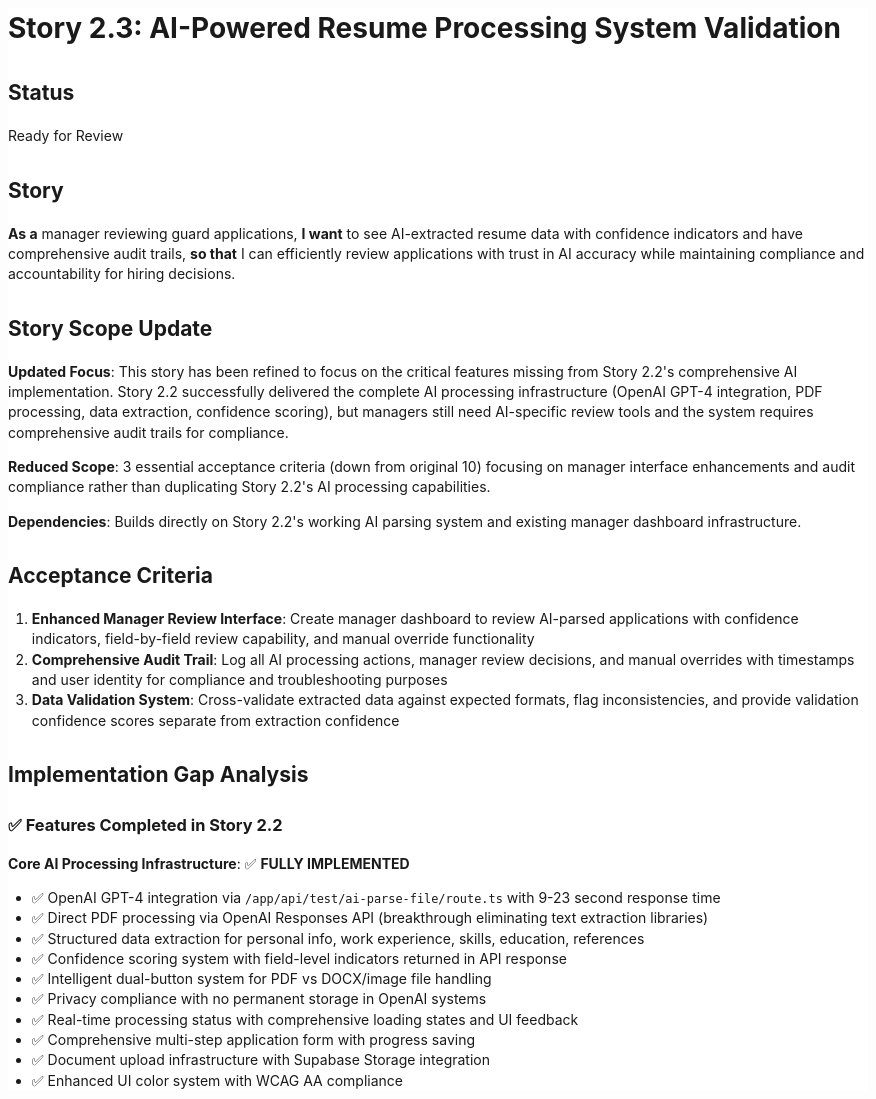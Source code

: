 # Story 2.3: AI-Powered Resume Processing System Validation

## Status
Ready for Review

## Story
**As a** manager reviewing guard applications,
**I want** to see AI-extracted resume data with confidence indicators and have comprehensive audit trails,
**so that** I can efficiently review applications with trust in AI accuracy while maintaining compliance and accountability for hiring decisions.

## Story Scope Update

**Updated Focus**: This story has been refined to focus on the critical features missing from Story 2.2's comprehensive AI implementation. Story 2.2 successfully delivered the complete AI processing infrastructure (OpenAI GPT-4 integration, PDF processing, data extraction, confidence scoring), but managers still need AI-specific review tools and the system requires comprehensive audit trails for compliance.

**Reduced Scope**: 3 essential acceptance criteria (down from original 10) focusing on manager interface enhancements and audit compliance rather than duplicating Story 2.2's AI processing capabilities.

**Dependencies**: Builds directly on Story 2.2's working AI parsing system and existing manager dashboard infrastructure.

## Acceptance Criteria
1. **Enhanced Manager Review Interface**: Create manager dashboard to review AI-parsed applications with confidence indicators, field-by-field review capability, and manual override functionality
2. **Comprehensive Audit Trail**: Log all AI processing actions, manager review decisions, and manual overrides with timestamps and user identity for compliance and troubleshooting purposes
3. **Data Validation System**: Cross-validate extracted data against expected formats, flag inconsistencies, and provide validation confidence scores separate from extraction confidence

## Implementation Gap Analysis

### ✅ Features Completed in Story 2.2

**Core AI Processing Infrastructure**: ✅ **FULLY IMPLEMENTED**
- ✅ OpenAI GPT-4 integration via `/app/api/test/ai-parse-file/route.ts` with 9-23 second response time
- ✅ Direct PDF processing via OpenAI Responses API (breakthrough eliminating text extraction libraries)
- ✅ Structured data extraction for personal info, work experience, skills, education, references
- ✅ Confidence scoring system with field-level indicators returned in API response
- ✅ Intelligent dual-button system for PDF vs DOCX/image file handling
- ✅ Privacy compliance with no permanent storage in OpenAI systems
- ✅ Real-time processing status with comprehensive loading states and UI feedback
- ✅ Comprehensive multi-step application form with progress saving
- ✅ Document upload infrastructure with Supabase Storage integration
- ✅ Enhanced UI color system with WCAG AA compliance
